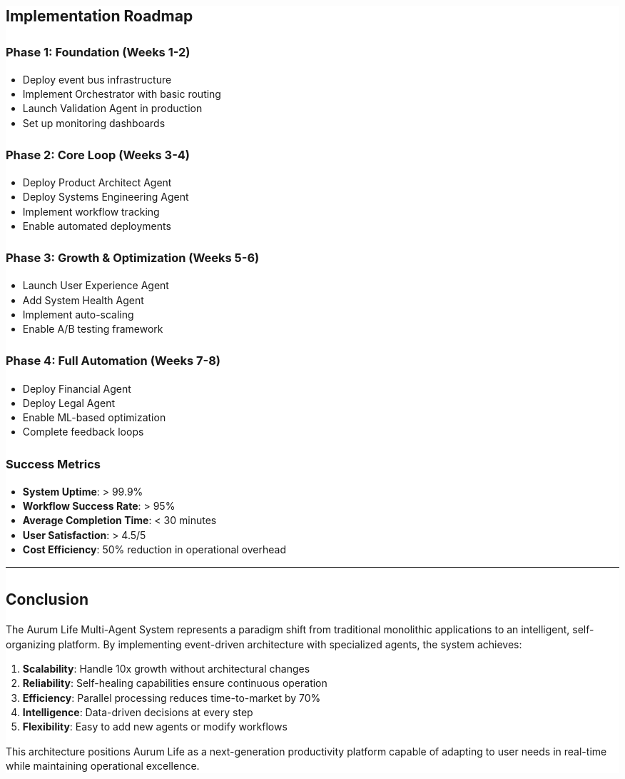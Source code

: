 ## Implementation Roadmap

### Phase 1: Foundation (Weeks 1-2)
- Deploy event bus infrastructure
- Implement Orchestrator with basic routing
- Launch Validation Agent in production
- Set up monitoring dashboards

### Phase 2: Core Loop (Weeks 3-4)
- Deploy Product Architect Agent
- Deploy Systems Engineering Agent
- Implement workflow tracking
- Enable automated deployments

### Phase 3: Growth & Optimization (Weeks 5-6)
- Launch User Experience Agent
- Add System Health Agent
- Implement auto-scaling
- Enable A/B testing framework

### Phase 4: Full Automation (Weeks 7-8)
- Deploy Financial Agent
- Deploy Legal Agent
- Enable ML-based optimization
- Complete feedback loops

### Success Metrics
- **System Uptime**: > 99.9%
- **Workflow Success Rate**: > 95%
- **Average Completion Time**: < 30 minutes
- **User Satisfaction**: > 4.5/5
- **Cost Efficiency**: 50% reduction in operational overhead

---

## Conclusion

The Aurum Life Multi-Agent System represents a paradigm shift from traditional monolithic applications to an intelligent, self-organizing platform. By implementing event-driven architecture with specialized agents, the system achieves:

1. **Scalability**: Handle 10x growth without architectural changes
2. **Reliability**: Self-healing capabilities ensure continuous operation
3. **Efficiency**: Parallel processing reduces time-to-market by 70%
4. **Intelligence**: Data-driven decisions at every step
5. **Flexibility**: Easy to add new agents or modify workflows

This architecture positions Aurum Life as a next-generation productivity platform capable of adapting to user needs in real-time while maintaining operational excellence.